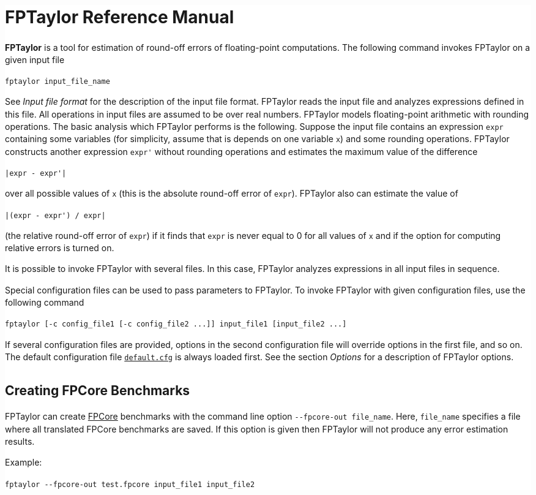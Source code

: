 # FPTaylor Reference Manual

**FPTaylor** is a tool for estimation of round-off errors of
floating-point computations. The following command invokes FPTaylor
on a given input file

    fptaylor input_file_name

See *Input file format* for the description of the input file
format. FPTaylor reads the input file and analyzes expressions defined
in this file. All operations in input files are assumed to be over
real numbers. FPTaylor models floating-point arithmetic with rounding
operations. The basic analysis which FPTaylor performs is the
following. Suppose the input file contains an expression `expr`
containing some variables (for simplicity, assume that is depends on
one variable `x`) and some rounding operations. FPTaylor constructs
another expression `expr'` without rounding operations and estimates
the maximum value of the difference

    |expr - expr'|

over all possible values of `x` (this is the absolute round-off error
of `expr`). FPTaylor also can estimate the value of

    |(expr - expr') / expr|

(the relative round-off error of `expr`) if it finds that `expr` is
never equal to 0 for all values of `x` and if the option for computing
relative errors is turned on.

It is possible to invoke FPTaylor with several files. In this case,
FPTaylor analyzes expressions in all input files in sequence.

Special configuration files can be used to pass parameters to
FPTaylor. To invoke FPTaylor with given configuration files, use the
following command

    fptaylor [-c config_file1 [-c config_file2 ...]] input_file1 [input_file2 ...]

If several configuration files are provided, options in the second
configuration file will override options in the first file, and so
on. The default configuration file [`default.cfg`](default.cfg) is
always loaded first. See the section *Options* for a description of
FPTaylor options.

## Creating FPCore Benchmarks

FPTaylor can create [FPCore](http://fpbench.org/) benchmarks with the command
line option `--fpcore-out file_name`. Here, `file_name` specifies a file
where all translated FPCore benchmarks are saved. If this option is given then 
FPTaylor will not produce any error estimation results.

Example:
```
fptaylor --fpcore-out test.fpcore input_file1 input_file2
```
